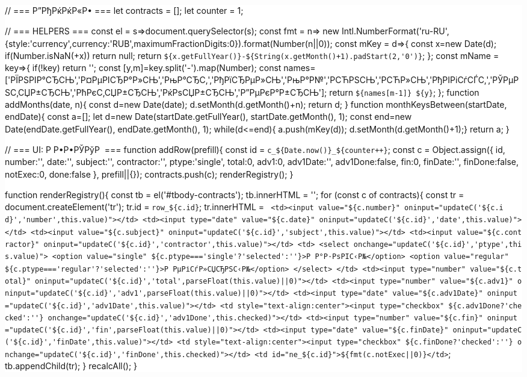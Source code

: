 // === Р”РђРќРќР«Р• ===
let contracts = [];
let counter = 1;

// === HELPERS ===
const el = s=>document.querySelector(s);
const fmt = n=> new Intl.NumberFormat('ru-RU',{style:'currency',currency:'RUB',maximumFractionDigits:0}).format(Number(n||0));
const mKey = d=>{ const x=new Date(d); if(Number.isNaN(+x)) return null; return `${x.getFullYear()}-${String(x.getMonth()+1).padStart(2,'0')}`; };
const mName = key=>{ if(!key) return ''; const [y,m]=key.split('-').map(Number); const names=['РЇРЅРІР°СЂСЊ','Р¤РµРІСЂР°Р»СЊ','РњР°СЂС‚','РђРїСЂРµР»СЊ','РњР°Р№','РСЋРЅСЊ','РСЋР»СЊ','РђРІРіСѓСЃС‚','РЎРµРЅС‚СЏР±СЂСЊ','РћРєС‚СЏР±СЂСЊ','РќРѕСЏР±СЂСЊ','Р”РµРєР°Р±СЂСЊ']; return `${names[m-1]} ${y}`; };
function addMonths(date, n){ const d=new Date(date); d.setMonth(d.getMonth()+n); return d; }
function monthKeysBetween(startDate, endDate){ const a=[]; let d=new Date(startDate.getFullYear(), startDate.getMonth(), 1); const end=new Date(endDate.getFullYear(), endDate.getMonth(), 1); while(d<=end){ a.push(mKey(d)); d.setMonth(d.getMonth()+1);} return a; }

// === UI: Р Р•Р•РЎРўР  ===
function addRow(prefill){
  const id = `c_${Date.now()}_${counter++}`;
  const c = Object.assign({ id, number:'', date:'', subject:'', contractor:'', ptype:'single', total:0,
    adv1:0, adv1Date:'', adv1Done:false,
    fin:0, finDate:'', finDone:false,
    notExec:0, done:false }, prefill||{});
  contracts.push(c); renderRegistry();
}

function renderRegistry(){
  const tb = el('#tbody-contracts'); tb.innerHTML = '';
  for (const c of contracts){
    const tr = document.createElement('tr'); tr.id = `row_${c.id}`;
    tr.innerHTML = `
      <td><input value="${c.number}" oninput="updateC('${c.id}','number',this.value)"></td>
      <td><input type="date" value="${c.date}" oninput="updateC('${c.id}','date',this.value)"></td>
      <td><input value="${c.subject}" oninput="updateC('${c.id}','subject',this.value)"></td>
      <td><input value="${c.contractor}" oninput="updateC('${c.id}','contractor',this.value)"></td>
      <td>
        <select onchange="updateC('${c.id}','ptype',this.value)">
          <option value="single" ${c.ptype==='single'?'selected':''}>Р Р°Р·РѕРІС‹Р№</option>
          <option value="regular" ${c.ptype==='regular'?'selected':''}>Р РµРіСѓР»СЏСЂРЅС‹Р№</option>
        </select>
      </td>
      <td><input type="number" value="${c.total}" oninput="updateC('${c.id}','total',parseFloat(this.value)||0)"></td>
      <td><input type="number" value="${c.adv1}" oninput="updateC('${c.id}','adv1',parseFloat(this.value)||0)"></td>
      <td><input type="date" value="${c.adv1Date}" oninput="updateC('${c.id}','adv1Date',this.value)"></td>
      <td style="text-align:center"><input type="checkbox" ${c.adv1Done?'checked':''} onchange="updateC('${c.id}','adv1Done',this.checked)"></td>
      <td><input type="number" value="${c.fin}" oninput="updateC('${c.id}','fin',parseFloat(this.value)||0)"></td>
      <td><input type="date" value="${c.finDate}" oninput="updateC('${c.id}','finDate',this.value)"></td>
      <td style="text-align:center"><input type="checkbox" ${c.finDone?'checked':''} onchange="updateC('${c.id}','finDone',this.checked)"></td>
      <td id="ne_${c.id}">${fmt(c.notExec||0)}</td>`;
    tb.appendChild(tr);
  }
  recalcAll();
}
